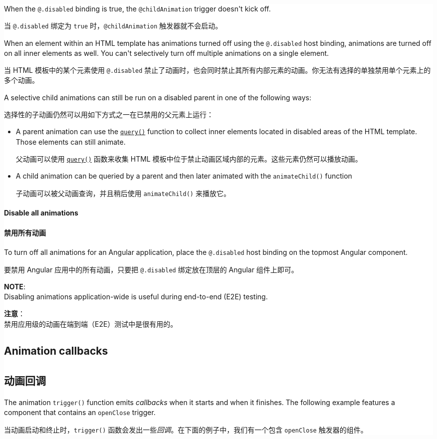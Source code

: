 When the `@.disabled` binding is true, the `@childAnimation` trigger doesn't kick off.

当 `@.disabled` 绑定为 `true` 时，`@childAnimation` 触发器就不会启动。

When an element within an HTML template has animations turned off using the `@.disabled` host binding, animations are turned off on all inner elements as well.
You can't selectively turn off multiple animations on a single element.

当 HTML 模板中的某个元素使用 `@.disabled` 禁止了动画时，也会同时禁止其所有内部元素的动画。你无法有选择的单独禁用单个元素上的多个动画。

A selective child animations can still be run on a disabled parent in one of the following ways:

选择性的子动画仍然可以用如下方式之一在已禁用的父元素上运行：

* A parent animation can use the [`query()`](api/animations/query) function to collect inner elements located in disabled areas of the HTML template.
    Those elements can still animate.

  父动画可以使用 [`query()`](api/animations/query) 函数来收集 HTML 模板中位于禁止动画区域内部的元素。这些元素仍然可以播放动画。

  

* A child animation can be queried by a parent and then later animated with the `animateChild()` function

  子动画可以被父动画查询，并且稍后使用 `animateChild()` 来播放它。

#### Disable all animations

#### 禁用所有动画

To turn off all animations for an Angular application, place the `@.disabled` host binding on the topmost Angular component.

要禁用 Angular 应用中的所有动画，只要把 `@.disabled` 绑定放在顶层的 Angular 组件上即可。

<code-example header="src/app/app.component.ts" path="animations/src/app/app.component.ts" region="toggle-app-animations"></code-example>

<div class="alert is-helpful">

**NOTE**: <br />
Disabling animations application-wide is useful during end-to-end (E2E) testing.

**注意**：<br />
禁用应用级的动画在端到端（E2E）测试中是很有用的。

</div>

## Animation callbacks

## 动画回调

The animation `trigger()` function emits *callbacks* when it starts and when it finishes.
The following example features a component that contains an `openClose` trigger.

当动画启动和终止时，`trigger()` 函数会发出一些*回调*。在下面的例子中，我们有一个包含 `openClose` 触发器的组件。

<code-example header="src/app/open-close.component.ts" path="animations/src/app/open-close.component.ts" region="events1"></code-example>
